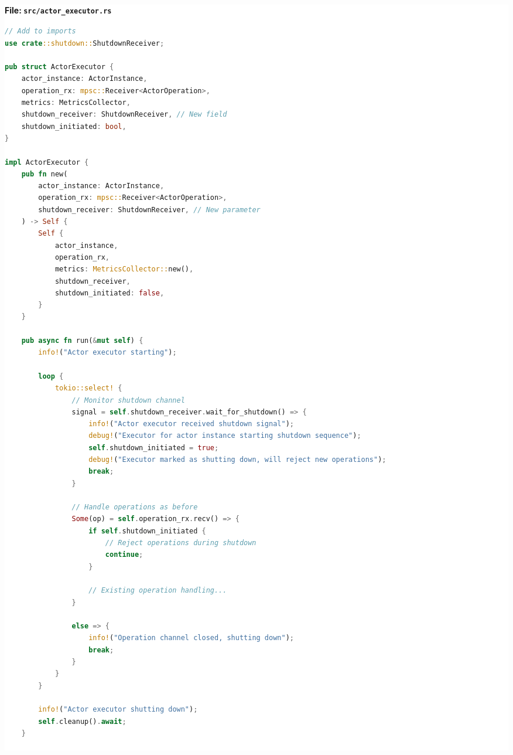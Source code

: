 **File: `src/actor_executor.rs`**

```rust
// Add to imports
use crate::shutdown::ShutdownReceiver;

pub struct ActorExecutor {
    actor_instance: ActorInstance,
    operation_rx: mpsc::Receiver<ActorOperation>,
    metrics: MetricsCollector,
    shutdown_receiver: ShutdownReceiver, // New field
    shutdown_initiated: bool,
}

impl ActorExecutor {
    pub fn new(
        actor_instance: ActorInstance,
        operation_rx: mpsc::Receiver<ActorOperation>,
        shutdown_receiver: ShutdownReceiver, // New parameter
    ) -> Self {
        Self {
            actor_instance,
            operation_rx,
            metrics: MetricsCollector::new(),
            shutdown_receiver,
            shutdown_initiated: false,
        }
    }
    
    pub async fn run(&mut self) {
        info!("Actor executor starting");

        loop {
            tokio::select! {
                // Monitor shutdown channel
                signal = self.shutdown_receiver.wait_for_shutdown() => {
                    info!("Actor executor received shutdown signal");
                    debug!("Executor for actor instance starting shutdown sequence");
                    self.shutdown_initiated = true;
                    debug!("Executor marked as shutting down, will reject new operations");
                    break;
                }
                
                // Handle operations as before
                Some(op) = self.operation_rx.recv() => {
                    if self.shutdown_initiated {
                        // Reject operations during shutdown
                        continue;
                    }
                    
                    // Existing operation handling...
                }
                
                else => {
                    info!("Operation channel closed, shutting down");
                    break;
                }
            }
        }

        info!("Actor executor shutting down");
        self.cleanup().await;
    }
    
```